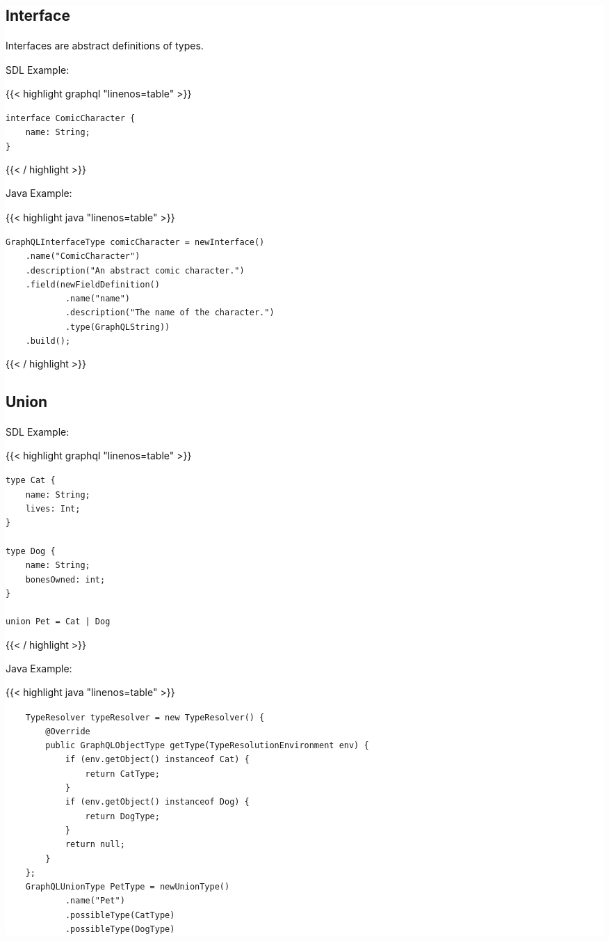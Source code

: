 
## Interface

Interfaces are abstract definitions of types.

SDL Example:

{{< highlight graphql "linenos=table" >}}

    interface ComicCharacter {
        name: String;
    }

{{< / highlight >}}

Java Example:

{{< highlight java "linenos=table" >}}

    GraphQLInterfaceType comicCharacter = newInterface()
        .name("ComicCharacter")
        .description("An abstract comic character.")
        .field(newFieldDefinition()
                .name("name")
                .description("The name of the character.")
                .type(GraphQLString))
        .build();
{{< / highlight >}}


## Union

SDL Example:

{{< highlight graphql "linenos=table" >}}

    type Cat {
        name: String;
        lives: Int;
    }

    type Dog {
        name: String;
        bonesOwned: int;
    }

    union Pet = Cat | Dog
{{< / highlight >}}



Java Example:

{{< highlight java "linenos=table" >}}

        TypeResolver typeResolver = new TypeResolver() {
            @Override
            public GraphQLObjectType getType(TypeResolutionEnvironment env) {
                if (env.getObject() instanceof Cat) {
                    return CatType;
                }
                if (env.getObject() instanceof Dog) {
                    return DogType;
                }
                return null;
            }
        };
        GraphQLUnionType PetType = newUnionType()
                .name("Pet")
                .possibleType(CatType)
                .possibleType(DogType)